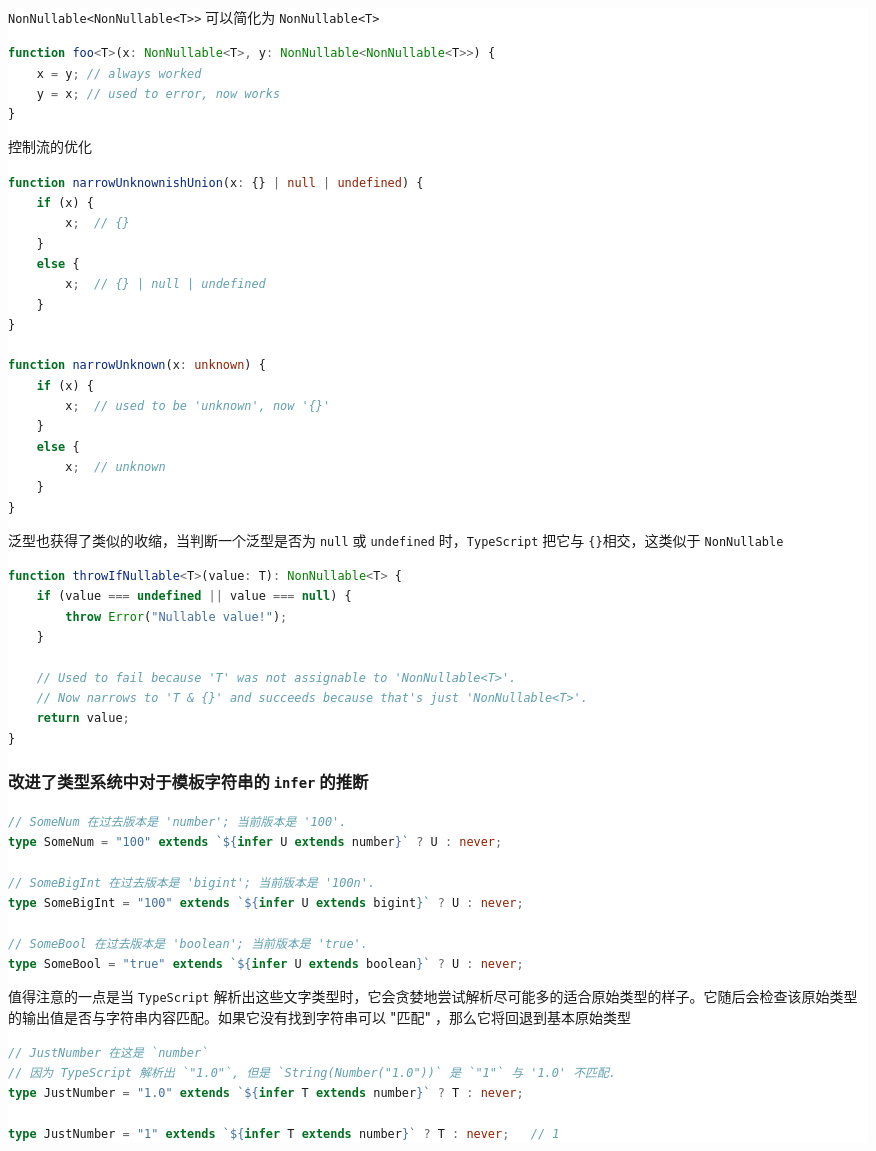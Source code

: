 `NonNullable<NonNullable<T>>` 可以简化为 `NonNullable<T>`

```typescript
function foo<T>(x: NonNullable<T>, y: NonNullable<NonNullable<T>>) {
    x = y; // always worked
    y = x; // used to error, now works
}
```
控制流的优化 

```typescript
function narrowUnknownishUnion(x: {} | null | undefined) {
    if (x) {
        x;  // {}
    }
    else {
        x;  // {} | null | undefined
    }
}

function narrowUnknown(x: unknown) {
    if (x) {
        x;  // used to be 'unknown', now '{}'
    }
    else {
        x;  // unknown
    }
}
```
泛型也获得了类似的收缩，当判断一个泛型是否为 `null` 或 `undefined` 时，`TypeScript` 把它与 `{}`相交，这类似于 `NonNullable`

```typescript
function throwIfNullable<T>(value: T): NonNullable<T> {
    if (value === undefined || value === null) {
        throw Error("Nullable value!");
    }

    // Used to fail because 'T' was not assignable to 'NonNullable<T>'.
    // Now narrows to 'T & {}' and succeeds because that's just 'NonNullable<T>'.
    return value;
}
```
### 改进了类型系统中对于模板字符串的 `infer` 的推断

```typescript
// SomeNum 在过去版本是 'number'; 当前版本是 '100'.
type SomeNum = "100" extends `${infer U extends number}` ? U : never;

// SomeBigInt 在过去版本是 'bigint'; 当前版本是 '100n'.
type SomeBigInt = "100" extends `${infer U extends bigint}` ? U : never;

// SomeBool 在过去版本是 'boolean'; 当前版本是 'true'.
type SomeBool = "true" extends `${infer U extends boolean}` ? U : never;
```
值得注意的一点是当 `TypeScript` 解析出这些文字类型时，它会贪婪地尝试解析尽可能多的适合原始类型的样子。它随后会检查该原始类型的输出值是否与字符串内容匹配。如果它没有找到字符串可以 "匹配" ，那么它将回退到基本原始类型
```typescript
// JustNumber 在这是 `number`
// 因为 TypeScript 解析出 `"1.0"`, 但是 `String(Number("1.0"))` 是 `"1"` 与 '1.0' 不匹配.
type JustNumber = "1.0" extends `${infer T extends number}` ? T : never; 

type JustNumber = "1" extends `${infer T extends number}` ? T : never;   // 1
```
